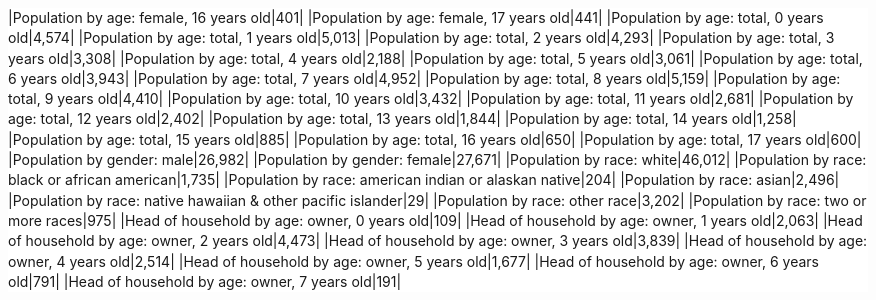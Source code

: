 |Population by age: female, 16 years old|401|
|Population by age: female, 17 years old|441|
|Population by age: total, 0 years old|4,574|
|Population by age: total, 1 years old|5,013|
|Population by age: total, 2 years old|4,293|
|Population by age: total, 3 years old|3,308|
|Population by age: total, 4 years old|2,188|
|Population by age: total, 5 years old|3,061|
|Population by age: total, 6 years old|3,943|
|Population by age: total, 7 years old|4,952|
|Population by age: total, 8 years old|5,159|
|Population by age: total, 9 years old|4,410|
|Population by age: total, 10 years old|3,432|
|Population by age: total, 11 years old|2,681|
|Population by age: total, 12 years old|2,402|
|Population by age: total, 13 years old|1,844|
|Population by age: total, 14 years old|1,258|
|Population by age: total, 15 years old|885|
|Population by age: total, 16 years old|650|
|Population by age: total, 17 years old|600|
|Population by gender: male|26,982|
|Population by gender: female|27,671|
|Population by race: white|46,012|
|Population by race: black or african american|1,735|
|Population by race: american indian or alaskan native|204|
|Population by race: asian|2,496|
|Population by race: native hawaiian & other pacific islander|29|
|Population by race: other race|3,202|
|Population by race: two or more races|975|
|Head of household by age: owner, 0 years old|109|
|Head of household by age: owner, 1 years old|2,063|
|Head of household by age: owner, 2 years old|4,473|
|Head of household by age: owner, 3 years old|3,839|
|Head of household by age: owner, 4 years old|2,514|
|Head of household by age: owner, 5 years old|1,677|
|Head of household by age: owner, 6 years old|791|
|Head of household by age: owner, 7 years old|191|